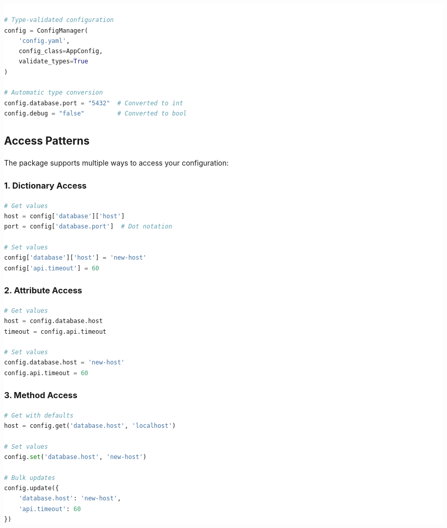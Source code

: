 ```python

# Type-validated configuration
config = ConfigManager(
    'config.yaml',
    config_class=AppConfig,
    validate_types=True
)

# Automatic type conversion
config.database.port = "5432"  # Converted to int
config.debug = "false"         # Converted to bool
```

## Access Patterns

The package supports multiple ways to access your configuration:

### 1. Dictionary Access

```python
# Get values
host = config['database']['host']
port = config['database.port']  # Dot notation

# Set values
config['database']['host'] = 'new-host'
config['api.timeout'] = 60
```

### 2. Attribute Access

```python
# Get values
host = config.database.host
timeout = config.api.timeout

# Set values
config.database.host = 'new-host'
config.api.timeout = 60
```

### 3. Method Access

```python
# Get with defaults
host = config.get('database.host', 'localhost')

# Set values
config.set('database.host', 'new-host')

# Bulk updates
config.update({
    'database.host': 'new-host',
    'api.timeout': 60
})
```

